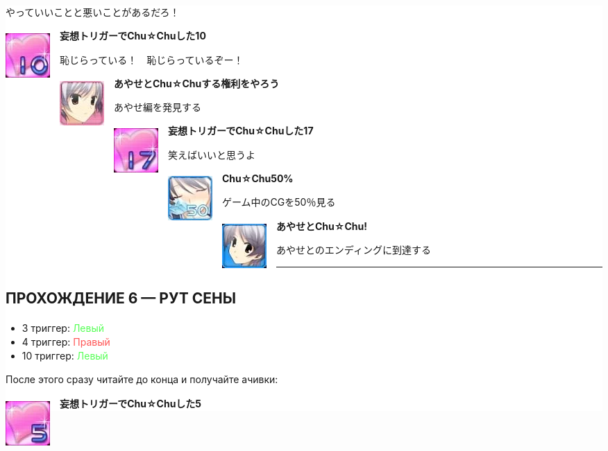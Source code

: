 やっていいことと悪いことがあるだろ！

<img align="left" src="/headchu/20.webp" style="padding-right: 1rem; margin-top: 6px;"/> **妄想トリガーでChu☆Chuした10**

恥じらっている！　恥じらっているぞー！

<img align="left" src="/headchu/21.webp" style="padding-right: 1rem; margin-top: 6px;"/> **あやせとChu☆Chuする権利をやろう**

あやせ編を発見する

<img align="left" src="/headchu/22.webp" style="padding-right: 1rem; margin-top: 6px;"/> **妄想トリガーでChu☆Chuした17**

笑えばいいと思うよ

<img align="left" src="/headchu/23.webp" style="padding-right: 1rem; margin-top: 6px;"/> **Chu☆Chu50%**

ゲーム中のCGを50％見る

<img align="left" src="/headchu/24.webp" style="padding-right: 1rem; margin-top: 6px;"/> **あやせとChu☆Chu!**

あやせとのエンディングに到達する

------

## **ПРОХОЖДЕНИЕ 6 — РУТ СЕНЫ**

- 3 триггер: <span style="color: #55ff55;">Левый</span>
- 4 триггер: <span style="color: #ff5555;">Правый</span>
- 10 триггер: <span style="color: #55ff55;">Левый</span>

После этого сразу читайте до конца и получайте ачивки:

<img align="left" src="/headchu/25.webp" style="padding-right: 1rem; margin-top: 6px;"/> **妄想トリガーでChu☆Chuした5**

